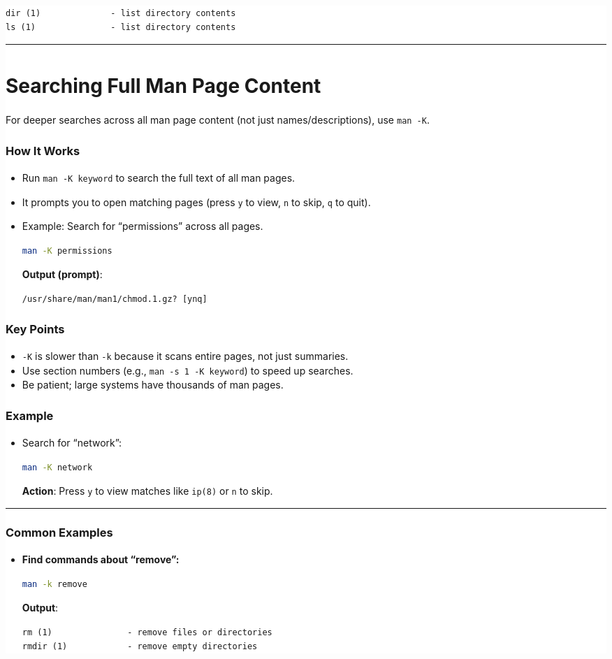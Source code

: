   ```
  dir (1)              - list directory contents
  ls (1)               - list directory contents
  ```

---

# **Searching Full Man Page Content**

For deeper searches across all man page content (not just names/descriptions), use `man -K`.

### **How It Works**

- Run `man -K keyword` to search the full text of all man pages.

- It prompts you to open matching pages (press `y` to view, `n` to skip, `q` to quit).

- Example: Search for “permissions” across all pages.

  ```bash
  man -K permissions
  ```

  **Output (prompt)**:

  ```
  /usr/share/man/man1/chmod.1.gz? [ynq]
  ```

### **Key Points**

- `-K` is slower than `-k` because it scans entire pages, not just summaries.
- Use section numbers (e.g., `man -s 1 -K keyword`) to speed up searches.
- Be patient; large systems have thousands of man pages.

### **Example**

- Search for “network”:

  ```bash
  man -K network
  ```

  **Action**: Press `y` to view matches like `ip(8)` or `n` to skip.

---

### **Common Examples**

- **Find commands about “remove”:**

  ```bash
  man -k remove
  ```

  **Output**:

  ```
  rm (1)               - remove files or directories
  rmdir (1)            - remove empty directories
  ```

